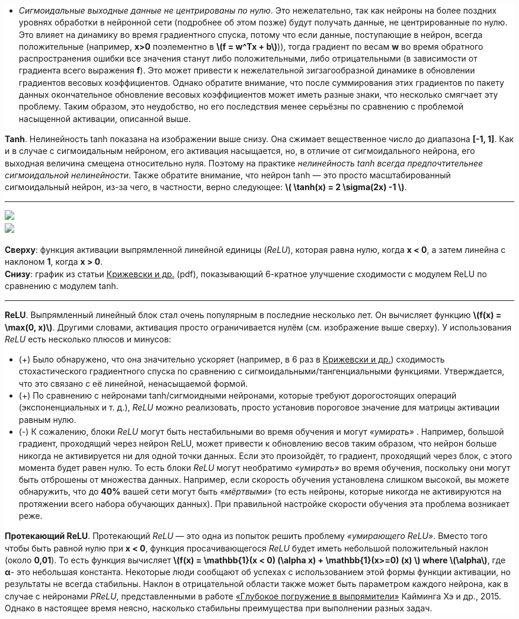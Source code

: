 - _Сигмоидальные выходные данные не центрированы по нулю_. Это нежелательно, так как нейроны на более поздних уровнях обработки в нейронной сети (подробнее об этом позже) будут получать данные, не центрированные по нулю. Это влияет на динамику во время градиентного спуска, потому что если данные, поступающие в нейрон, всегда положительные (например, __x>0__ поэлементно в **\\(f = w^Tx + b\\)**)), тогда градиент по весам __w__ во время обратного распространения ошибки все значения станут либо положительными, либо отрицательными (в зависимости от градиента всего выражения __f__). Это может привести к нежелательной зигзагообразной динамике в обновлении градиентов весовых коэффициентов. Однако обратите внимание, что после суммирования этих градиентов по пакету данных окончательное обновление весовых коэффициентов может иметь разные знаки, что несколько смягчает эту проблему. Таким образом, это неудобство, но его последствия менее серьёзны по сравнению с проблемой насыщенной активации, описанной выше.  
 
__Tanh__. Нелинейность tanh показана на изображении выше снизу. Она сжимает вещественное число до диапазона **[-1, 1]**. Как и в случае с сигмоидальным нейроном, его активация насыщается, но, в отличие от сигмоидального нейрона, его выходная величина смещена относительно нуля. Поэтому на практике _нелинейность tanh всегда предпочтительнее сигмоидальной нелинейности_. Также обратите внимание, что нейрон tanh — это просто масштабированный сигмоидальный нейрон, из-за чего, в частности, верно следующее: **\\( \tanh(x) = 2 \sigma(2x) -1  \\)**.  
___  
  
![](https://cs231n.github.io/assets/nn1/relu.jpeg)  
![](https://cs231n.github.io/assets/nn1/alexplot.jpeg)  
  
__Сверху__: функция активации выпрямленной линейной единицы (*ReLU*), которая равна нулю, когда **x < 0**, а затем линейна с наклоном **1**, когда **x > 0**.   
__Снизу__: график из статьи [Крижевски и др.](http://www.cs.toronto.edu/~fritz/absps/imagenet.pdf) (pdf), показывающий 6-кратное улучшение сходимости с модулем ReLU по сравнению с модулем tanh.  
___  
  
__ReLU__. Выпрямленный линейный блок стал очень популярным в последние несколько лет. Он вычисляет функцию **\\(f(x) = \max(0, x)\\)**. Другими словами, активация просто ограничивается нулём (см. изображение выше сверху). У использования *ReLU* есть несколько плюсов и минусов:
 
 
- (+) Было обнаружено, что она значительно ускоряет (например, в 6 раз в [Крижевски и др.](http://www.cs.toronto.edu/~fritz/absps/imagenet.pdf)) сходимость стохастического градиентного спуска по сравнению с сигмоидальными/тангенциальными функциями. Утверждается, что это связано с её линейной, ненасыщаемой формой.
- (+) По сравнению с нейронами tanh/сигмоидными нейронами, которые требуют дорогостоящих операций (экспоненциальных и т. д.), *ReLU* можно реализовать, просто установив пороговое значение для матрицы активации равным нулю.
- (-) К сожалению, блоки *ReLU* могут быть нестабильными во время обучения и могут *«умирать»* . Например, большой градиент, проходящий через нейрон ReLU, может привести к обновлению весов таким образом, что нейрон больше никогда не активируется ни для одной точки данных. Если это произойдёт, то градиент, проходящий через блок, с этого момента будет равен нулю. То есть блоки *ReLU* могут необратимо *«умирать»* во время обучения, поскольку они могут быть отброшены от множества данных. Например, если скорость обучения установлена слишком высокой, вы можете обнаружить, что до **40%** вашей сети могут быть *«мёртвыми»* (то есть нейроны, которые никогда не активируются на протяжении всего набора обучающих данных). При правильной настройке скорости обучения эта проблема возникает реже.  
 
  
__Протекающий ReLU__. Протекающий *ReLU* — это одна из попыток решить проблему *«умирающего* *ReLU»*. Вместо того чтобы быть равной нулю при **x < 0**, функция просачивающегося *ReLU* будет иметь небольшой положительный наклон (около **0,01**). То есть функция вычисляет **\\(f(x) = \mathbb{1}(x < 0) (\alpha x) + \mathbb{1}(x>=0) (x) \\) where \\(\alpha\\)**, где __α__- это небольшая константа. Некоторые люди сообщают об успехах с использованием этой формы функции активации, но результаты не всегда стабильны. Наклон в отрицательной области также может быть параметром каждого нейрона, как в случае с нейронами *PReLU*, представленными в работе [«Глубокое погружение в выпрямители»](http://arxiv.org/abs/1502.01852) Кайминга Хэ и др., 2015. Однако в настоящее время неясно, насколько стабильны преимущества при выполнении разных задач.  
  